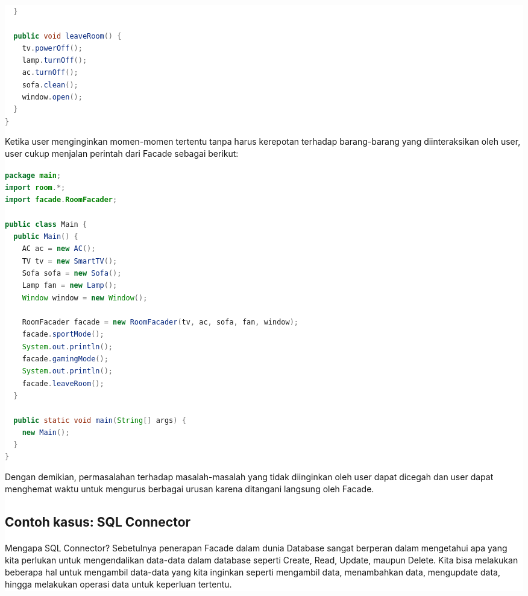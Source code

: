 ```java
  }

  public void leaveRoom() {
    tv.powerOff();
    lamp.turnOff();
    ac.turnOff();
    sofa.clean();
    window.open();
  }
}
```

Ketika user menginginkan momen-momen tertentu tanpa harus kerepotan terhadap barang-barang yang diinteraksikan oleh user, user cukup menjalan perintah dari Facade sebagai berikut:

```java
package main;
import room.*;
import facade.RoomFacader;

public class Main {
  public Main() {
    AC ac = new AC();
    TV tv = new SmartTV();
    Sofa sofa = new Sofa();
    Lamp fan = new Lamp();
    Window window = new Window();

    RoomFacader facade = new RoomFacader(tv, ac, sofa, fan, window);
    facade.sportMode();
    System.out.println();
    facade.gamingMode();
    System.out.println();
    facade.leaveRoom();
  }

  public static void main(String[] args) {
    new Main();
  }
}
```

Dengan demikian, permasalahan terhadap masalah-masalah yang tidak diinginkan oleh user dapat dicegah dan user dapat menghemat waktu untuk mengurus berbagai urusan karena ditangani langsung oleh Facade.


## Contoh kasus: SQL Connector

Mengapa SQL Connector? Sebetulnya penerapan Facade dalam dunia Database sangat berperan dalam mengetahui apa yang kita perlukan untuk mengendalikan data-data dalam database seperti Create, Read, Update, maupun Delete. Kita bisa melakukan beberapa hal untuk mengambil data-data yang kita inginkan seperti mengambil data, menambahkan data, mengupdate data, hingga melakukan operasi data untuk keperluan tertentu.
